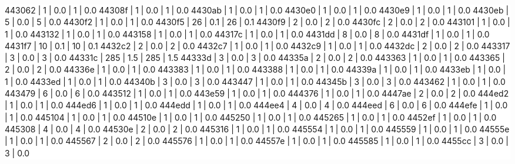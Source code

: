 443062                                           |      1 |   0.0 |   1 |   0.0
44308f                                           |      1 |   0.0 |   1 |   0.0
4430ab                                           |      1 |   0.0 |   1 |   0.0
4430e0                                           |      1 |   0.0 |   1 |   0.0
4430e9                                           |      1 |   0.0 |   1 |   0.0
4430eb                                           |      5 |   0.0 |   5 |   0.0
4430f2                                           |      1 |   0.0 |   1 |   0.0
4430f5                                           |     26 |   0.1 |  26 |   0.1
4430f9                                           |      2 |   0.0 |   2 |   0.0
4430fc                                           |      2 |   0.0 |   2 |   0.0
443101                                           |      1 |   0.0 |   1 |   0.0
443132                                           |      1 |   0.0 |   1 |   0.0
443158                                           |      1 |   0.0 |   1 |   0.0
44317c                                           |      1 |   0.0 |   1 |   0.0
4431dd                                           |      8 |   0.0 |   8 |   0.0
4431df                                           |      1 |   0.0 |   1 |   0.0
4431f7                                           |     10 |   0.1 |  10 |   0.1
4432c2                                           |      2 |   0.0 |   2 |   0.0
4432c7                                           |      1 |   0.0 |   1 |   0.0
4432c9                                           |      1 |   0.0 |   1 |   0.0
4432dc                                           |      2 |   0.0 |   2 |   0.0
443317                                           |      3 |   0.0 |   3 |   0.0
44331c                                           |    285 |   1.5 | 285 |   1.5
44333d                                           |      3 |   0.0 |   3 |   0.0
44335a                                           |      2 |   0.0 |   2 |   0.0
443363                                           |      1 |   0.0 |   1 |   0.0
443365                                           |      2 |   0.0 |   2 |   0.0
44336e                                           |      1 |   0.0 |   1 |   0.0
443383                                           |      1 |   0.0 |   1 |   0.0
443388                                           |      1 |   0.0 |   1 |   0.0
44339a                                           |      1 |   0.0 |   1 |   0.0
4433eb                                           |      1 |   0.0 |   1 |   0.0
4433ed                                           |      1 |   0.0 |   1 |   0.0
44340b                                           |      3 |   0.0 |   3 |   0.0
443447                                           |      1 |   0.0 |   1 |   0.0
44345b                                           |      3 |   0.0 |   3 |   0.0
443462                                           |      1 |   0.0 |   1 |   0.0
443479                                           |      6 |   0.0 |   6 |   0.0
443512                                           |      1 |   0.0 |   1 |   0.0
443e59                                           |      1 |   0.0 |   1 |   0.0
444376                                           |      1 |   0.0 |   1 |   0.0
4447ae                                           |      2 |   0.0 |   2 |   0.0
444ed2                                           |      1 |   0.0 |   1 |   0.0
444ed6                                           |      1 |   0.0 |   1 |   0.0
444edd                                           |      1 |   0.0 |   1 |   0.0
444ee4                                           |      4 |   0.0 |   4 |   0.0
444eed                                           |      6 |   0.0 |   6 |   0.0
444efe                                           |      1 |   0.0 |   1 |   0.0
445104                                           |      1 |   0.0 |   1 |   0.0
44510e                                           |      1 |   0.0 |   1 |   0.0
445250                                           |      1 |   0.0 |   1 |   0.0
445265                                           |      1 |   0.0 |   1 |   0.0
4452ef                                           |      1 |   0.0 |   1 |   0.0
445308                                           |      4 |   0.0 |   4 |   0.0
44530e                                           |      2 |   0.0 |   2 |   0.0
445316                                           |      1 |   0.0 |   1 |   0.0
445554                                           |      1 |   0.0 |   1 |   0.0
445559                                           |      1 |   0.0 |   1 |   0.0
44555e                                           |      1 |   0.0 |   1 |   0.0
445567                                           |      2 |   0.0 |   2 |   0.0
445576                                           |      1 |   0.0 |   1 |   0.0
44557e                                           |      1 |   0.0 |   1 |   0.0
445585                                           |      1 |   0.0 |   1 |   0.0
4455cc                                           |      3 |   0.0 |   3 |   0.0